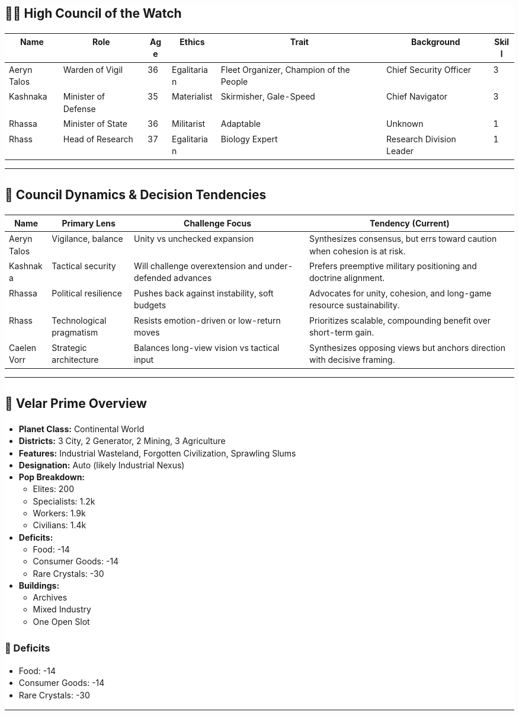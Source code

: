 
## 👩‍⚖️ High Council of the Watch

| Name         | Role                | Age | Ethics      | Trait          | Background              | Skill |
|--------------|---------------------|-----|-------------|----------------|--------------------------|--------|
| Aeryn Talos  | Warden of Vigil     | 36  | Egalitarian | Fleet Organizer, Champion of the People | Chief Security Officer   | 3      |
| Kashnaka     | Minister of Defense | 35  | Materialist | Skirmisher, Gale-Speed      | Chief Navigator          | 3      |
| Rhassa       | Minister of State   | 36  | Militarist  | Adaptable       | Unknown                  | 1      |
| Rhass        | Head of Research    | 37  | Egalitarian | Biology Expert  | Research Division Leader | 1      |

---

## 🧠 Council Dynamics & Decision Tendencies

| Name        | Primary Lens            | Challenge Focus                            | Tendency (Current)                |
|-------------|--------------------------|---------------------------------------------|-----------------------------------|
| Aeryn Talos | Vigilance, balance       | Unity vs unchecked expansion                | Synthesizes consensus, but errs toward caution when cohesion is at risk. |
| Kashnaka    | Tactical security         | Will challenge overextension and under-defended advances | Prefers preemptive military positioning and doctrine alignment. |
| Rhassa      | Political resilience      | Pushes back against instability, soft budgets | Advocates for unity, cohesion, and long-game resource sustainability. |
| Rhass       | Technological pragmatism  | Resists emotion-driven or low-return moves   | Prioritizes scalable, compounding benefit over short-term gain. |
| Caelen Vorr | Strategic architecture    | Balances long-view vision vs tactical input | Synthesizes opposing views but anchors direction with decisive framing. |

---

## 💪 Velar Prime Overview

- **Planet Class:** Continental World
- **Districts:** 3 City, 2 Generator, 2 Mining, 3 Agriculture
- **Features:** Industrial Wasteland, Forgotten Civilization, Sprawling Slums
- **Designation:** Auto (likely Industrial Nexus)
- **Pop Breakdown:**
  - Elites: 200
  - Specialists: 1.2k
  - Workers: 1.9k
  - Civilians: 1.4k
- **Deficits:**
  - Food: -14
  - Consumer Goods: -14
  - Rare Crystals: -30
- **Buildings:**
  - Archives
  - Mixed Industry
  - One Open Slot

### 🔻 Deficits
- Food: -14
- Consumer Goods: -14
- Rare Crystals: -30

---